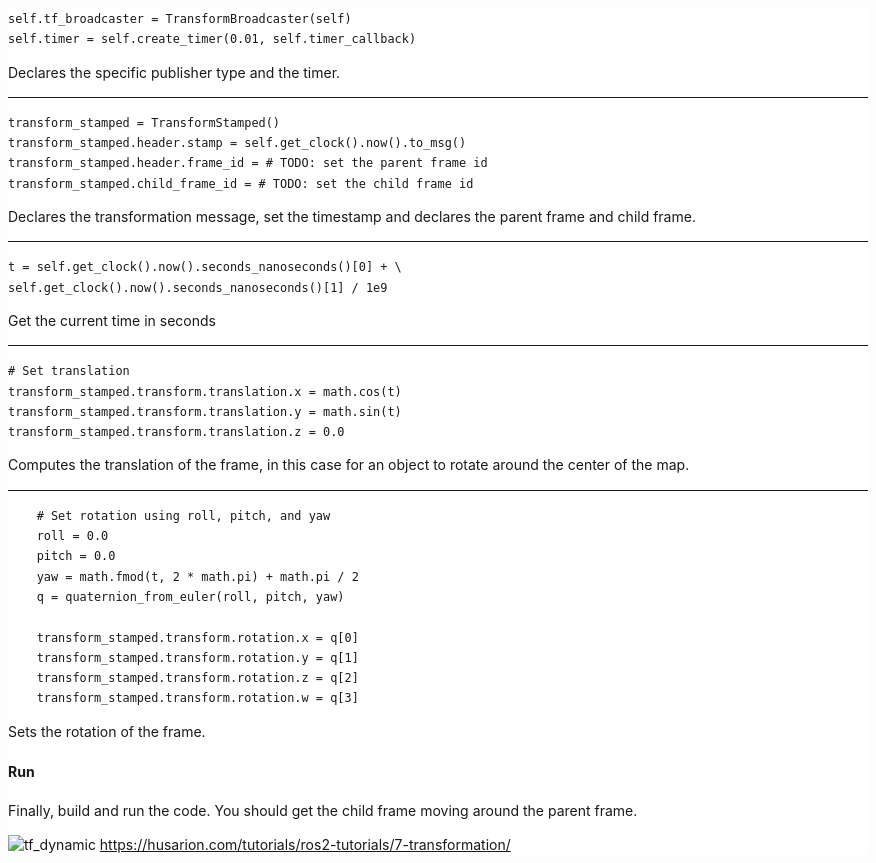     self.tf_broadcaster = TransformBroadcaster(self)
    self.timer = self.create_timer(0.01, self.timer_callback)

Declares the specific publisher type and the timer.

---

    transform_stamped = TransformStamped()
    transform_stamped.header.stamp = self.get_clock().now().to_msg()
    transform_stamped.header.frame_id = # TODO: set the parent frame id
    transform_stamped.child_frame_id = # TODO: set the child frame id

Declares the transformation message, set the timestamp and declares the parent frame and child frame.

---

    t = self.get_clock().now().seconds_nanoseconds()[0] + \
    self.get_clock().now().seconds_nanoseconds()[1] / 1e9

Get the current time in seconds

---

    # Set translation
    transform_stamped.transform.translation.x = math.cos(t)
    transform_stamped.transform.translation.y = math.sin(t)
    transform_stamped.transform.translation.z = 0.0

Computes the translation of the frame, in this case for an object to rotate around the center of the map.

---

        # Set rotation using roll, pitch, and yaw
        roll = 0.0
        pitch = 0.0
        yaw = math.fmod(t, 2 * math.pi) + math.pi / 2
        q = quaternion_from_euler(roll, pitch, yaw)

        transform_stamped.transform.rotation.x = q[0]
        transform_stamped.transform.rotation.y = q[1]
        transform_stamped.transform.rotation.z = q[2]
        transform_stamped.transform.rotation.w = q[3]

Sets the rotation of the frame.

#### Run

Finally, build and run the code. You should get the child frame moving around the parent frame.

![tf_dynamic](../images/tf_dynamic.gif)
https://husarion.com/tutorials/ros2-tutorials/7-transformation/
